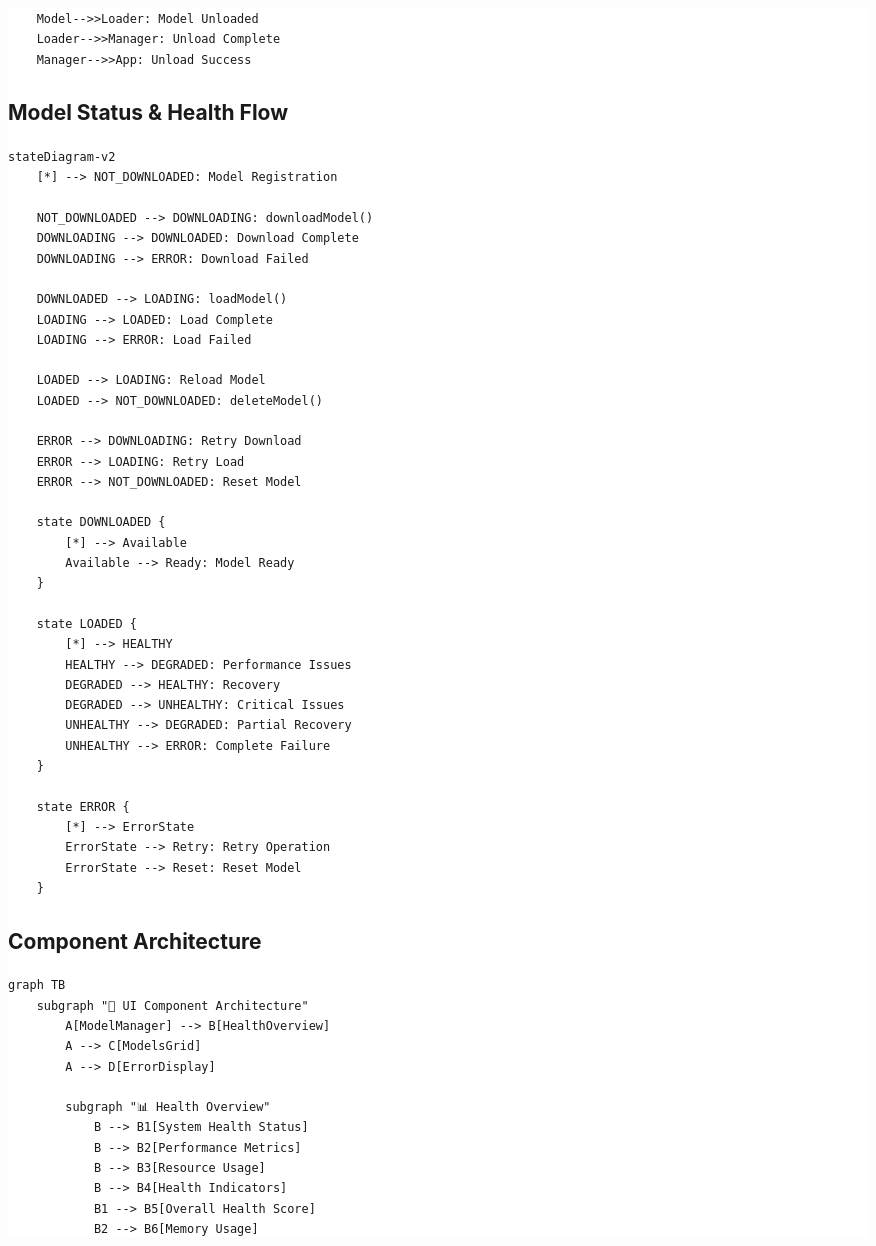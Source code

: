 ```mermaid
    Model-->>Loader: Model Unloaded
    Loader-->>Manager: Unload Complete
    Manager-->>App: Unload Success
```

## Model Status & Health Flow

```mermaid
stateDiagram-v2
    [*] --> NOT_DOWNLOADED: Model Registration
    
    NOT_DOWNLOADED --> DOWNLOADING: downloadModel()
    DOWNLOADING --> DOWNLOADED: Download Complete
    DOWNLOADING --> ERROR: Download Failed
    
    DOWNLOADED --> LOADING: loadModel()
    LOADING --> LOADED: Load Complete
    LOADING --> ERROR: Load Failed
    
    LOADED --> LOADING: Reload Model
    LOADED --> NOT_DOWNLOADED: deleteModel()
    
    ERROR --> DOWNLOADING: Retry Download
    ERROR --> LOADING: Retry Load
    ERROR --> NOT_DOWNLOADED: Reset Model
    
    state DOWNLOADED {
        [*] --> Available
        Available --> Ready: Model Ready
    }
    
    state LOADED {
        [*] --> HEALTHY
        HEALTHY --> DEGRADED: Performance Issues
        DEGRADED --> HEALTHY: Recovery
        DEGRADED --> UNHEALTHY: Critical Issues
        UNHEALTHY --> DEGRADED: Partial Recovery
        UNHEALTHY --> ERROR: Complete Failure
    }
    
    state ERROR {
        [*] --> ErrorState
        ErrorState --> Retry: Retry Operation
        ErrorState --> Reset: Reset Model
    }
```

## Component Architecture

```mermaid
graph TB
    subgraph "🎨 UI Component Architecture"
        A[ModelManager] --> B[HealthOverview]
        A --> C[ModelsGrid]
        A --> D[ErrorDisplay]
        
        subgraph "📊 Health Overview"
            B --> B1[System Health Status]
            B --> B2[Performance Metrics]
            B --> B3[Resource Usage]
            B --> B4[Health Indicators]
            B1 --> B5[Overall Health Score]
            B2 --> B6[Memory Usage]
```